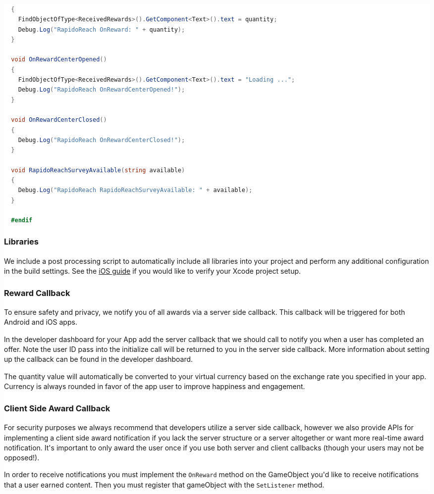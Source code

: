 ```csharp
  {
    FindObjectOfType<ReceivedRewards>().GetComponent<Text>().text = quantity;
    Debug.Log("RapidoReach OnReward: " + quantity);
  }

  void OnRewardCenterOpened()
  {
    FindObjectOfType<ReceivedRewards>().GetComponent<Text>().text = "Loading ...";
    Debug.Log("RapidoReach OnRewardCenterOpened!");
  }

  void OnRewardCenterClosed()
  {
    Debug.Log("RapidoReach OnRewardCenterClosed!");
  }

  void RapidoReachSurveyAvailable(string available)
  {
    Debug.Log("RapidoReach RapidoReachSurveyAvailable: " + available);
  }

  #endif 
```
      
### Libraries
We include a post processing script to automatically include all libraries into your project and perform any additional configuration in the build settings. See the [iOS guide](iossdk.md) if you would like to verify your Xcode project setup.
      
### Reward Callback
To ensure safety and privacy, we notify you of all awards via a server side callback. This callback will be triggered for both Android and iOS apps.

In the developer dashboard for your App add the server callback that we should call to notify you when a user has completed an offer. Note the user ID pass into the initialize call will be returned to you in the server side callback. More information about setting up the callback can be found in the developer dashboard.

The quantity value will automatically be converted to your virtual currency based on the exchange rate you specified in your app. Currency is always rounded in favor of the app user to improve happiness and engagement.

### Client Side Award Callback
For security purposes we always recommend that developers utilize a server side callback, however we also provide APIs for implementing a client side award notification if you lack the server structure or a server altogether or want more real-time award notification. It's important to only award the user once if you use both server and client callbacks (though your users may not be opposed!).

In order to receive notifications you must implement the `OnReward` method on the GameObject you'd like to receive notifications that a user earned content. Then you must register that gameObject with the `SetListener` method.

